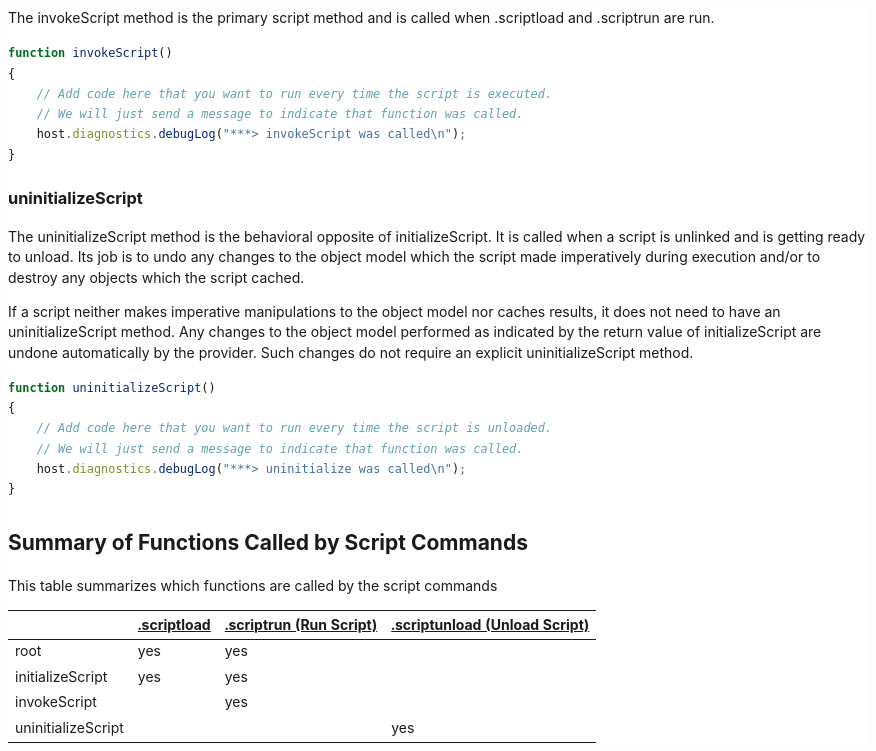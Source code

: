 The invokeScript method is the primary script method and is called when .scriptload and .scriptrun are run.

```javascript
function invokeScript()
{
    // Add code here that you want to run every time the script is executed. 
    // We will just send a message to indicate that function was called.
    host.diagnostics.debugLog("***> invokeScript was called\n");
}
```

### <span id="uninitializeScript"></span><span id="uninitializescript"></span><span id="UNINITIALIZESCRIPT"></span>uninitializeScript

The uninitializeScript method is the behavioral opposite of initializeScript. It is called when a script is unlinked and is getting ready to unload. Its job is to undo any changes to the object model which the script made imperatively during execution and/or to destroy any objects which the script cached.

If a script neither makes imperative manipulations to the object model nor caches results, it does not need to have an uninitializeScript method. Any changes to the object model performed as indicated by the return value of initializeScript are undone automatically by the provider. Such changes do not require an explicit uninitializeScript method.

```javascript
function uninitializeScript()
{
    // Add code here that you want to run every time the script is unloaded. 
    // We will just send a message to indicate that function was called.
    host.diagnostics.debugLog("***> uninitialize was called\n");
}
```

## <span id="Summary_of_Functions_Called_by_Script_Commands"></span><span id="summary_of_functions_called_by_script_commands"></span><span id="SUMMARY_OF_FUNCTIONS_CALLED_BY_SCRIPT_COMMANDS"></span>Summary of Functions Called by Script Commands


This table summarizes which functions are called by the script commands

||[.scriptload](-scriptload--load-script-.md)|[.scriptrun (Run Script)](-scriptrun--run-script-.md)|[.scriptunload (Unload Script)](-scriptunload--unload-script-.md)|
|--- |--- |--- |--- |
|root|yes|yes| | |
|initializeScript|yes|yes| | |
|invokeScript		| |yes| |
|uninitializeScript | ||yes|

